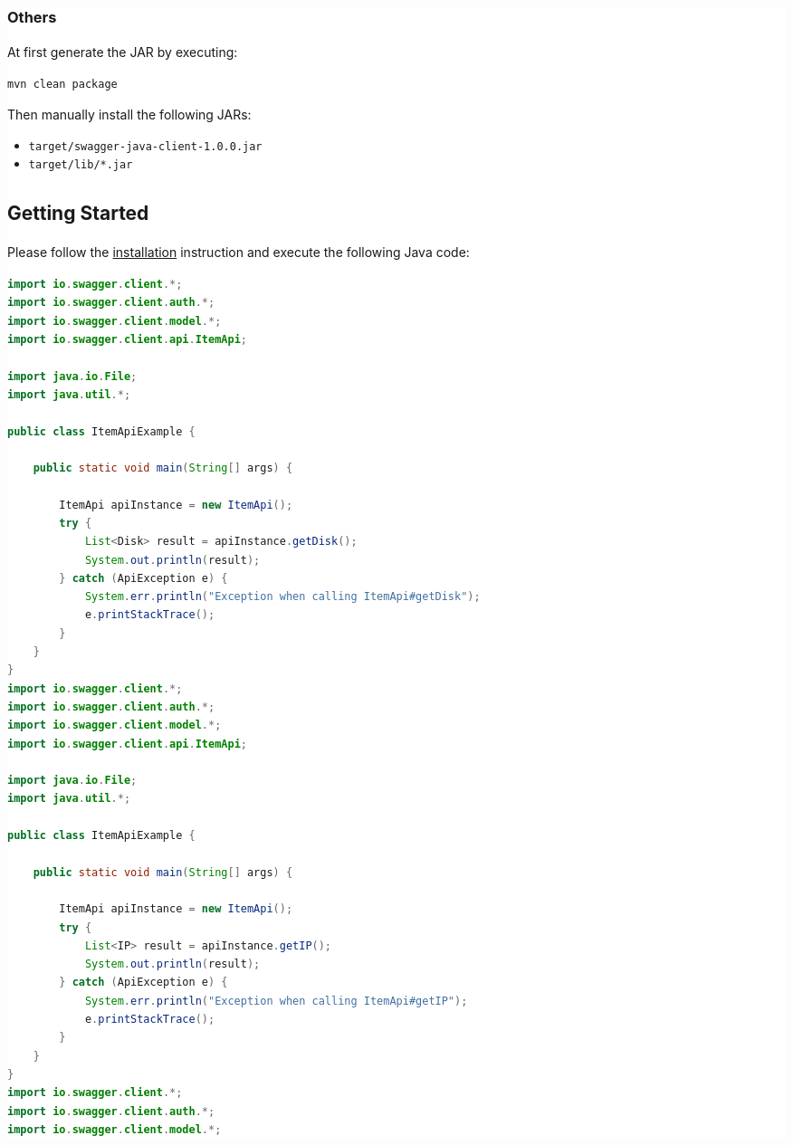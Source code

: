 ### Others

At first generate the JAR by executing:

```shell
mvn clean package
```

Then manually install the following JARs:

* `target/swagger-java-client-1.0.0.jar`
* `target/lib/*.jar`

## Getting Started

Please follow the [installation](#installation) instruction and execute the following Java code:

```java
import io.swagger.client.*;
import io.swagger.client.auth.*;
import io.swagger.client.model.*;
import io.swagger.client.api.ItemApi;

import java.io.File;
import java.util.*;

public class ItemApiExample {

    public static void main(String[] args) {
        
        ItemApi apiInstance = new ItemApi();
        try {
            List<Disk> result = apiInstance.getDisk();
            System.out.println(result);
        } catch (ApiException e) {
            System.err.println("Exception when calling ItemApi#getDisk");
            e.printStackTrace();
        }
    }
}
import io.swagger.client.*;
import io.swagger.client.auth.*;
import io.swagger.client.model.*;
import io.swagger.client.api.ItemApi;

import java.io.File;
import java.util.*;

public class ItemApiExample {

    public static void main(String[] args) {
        
        ItemApi apiInstance = new ItemApi();
        try {
            List<IP> result = apiInstance.getIP();
            System.out.println(result);
        } catch (ApiException e) {
            System.err.println("Exception when calling ItemApi#getIP");
            e.printStackTrace();
        }
    }
}
import io.swagger.client.*;
import io.swagger.client.auth.*;
import io.swagger.client.model.*;
```